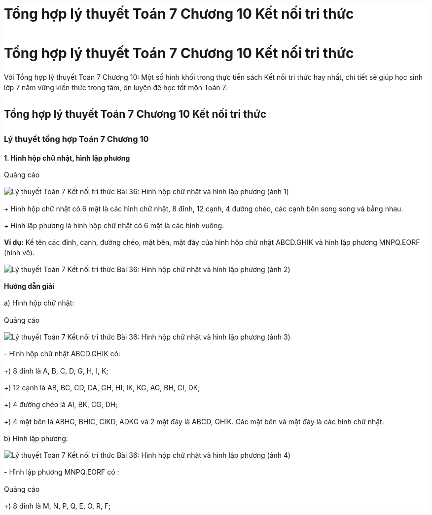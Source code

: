 # Tổng hợp lý thuyết Toán 7 Chương 10 Kết nối tri thức

# Tổng hợp lý thuyết Toán 7 Chương 10 Kết nối tri thức

Với Tổng hợp lý thuyết Toán 7 Chương 10: Một số hình khối trong thực tiễn sách Kết nối tri thức hay nhất, chi tiết sẽ giúp học sinh lớp 7 nắm vững kiến thức trọng tâm, ôn luyện để học tốt môn Toán 7.

## Tổng hợp lý thuyết Toán 7 Chương 10 Kết nối tri thức

### **Lý thuyết tổng hợp Toán 7 Chương 10**

**1\. Hình hộp chữ nhật, hình lập phương**

Quảng cáo

![Lý thuyết Toán 7 Kết nối tri thức Bài 36: Hình hộp chữ nhật và hình lập phương \(ảnh 1\)](https://vietjack.com/toan-7-kn/images/ly-thuyet-bai-36-hinh-hop-chu-nhat-va-hinh-lap-phuong.PNG)

\+ Hình hộp chữ nhật có 6 mặt là các hình chữ nhật, 8 đỉnh, 12 cạnh, 4 đường chéo, các cạnh bên song song và bằng nhau.

\+ Hình lập phương là hình hộp chữ nhật có 6 mặt là các hình vuông.

**Ví dụ:** Kể tên các đỉnh, cạnh, đường chéo, mặt bên, mặt đáy của hình hộp chữ nhật ABCD.GHIK và hình lập phương MNPQ.EORF (hình vẽ).

![Lý thuyết Toán 7 Kết nối tri thức Bài 36: Hình hộp chữ nhật và hình lập phương \(ảnh 2\)](https://vietjack.com/toan-7-kn/images/ly-thuyet-bai-36-hinh-hop-chu-nhat-va-hinh-lap-phuong-1.PNG)

**Hướng dẫn giải**

a) Hình hộp chữ nhật: 

Quảng cáo

![Lý thuyết Toán 7 Kết nối tri thức Bài 36: Hình hộp chữ nhật và hình lập phương \(ảnh 3\)](https://vietjack.com/toan-7-kn/images/ly-thuyet-bai-36-hinh-hop-chu-nhat-va-hinh-lap-phuong-2.PNG)

\- Hình hộp chữ nhật ABCD.GHIK có:

+) 8 đỉnh là A, B, C, D, G, H, I, K;

+) 12 cạnh là AB, BC, CD, DA, GH, HI, IK, KG, AG, BH, CI, DK;

+) 4 đường chéo là AI, BK, CG, DH;

+) 4 mặt bên là ABHG, BHIC, CIKD, ADKG và 2 mặt đáy là ABCD, GHIK. Các mặt bên và mặt đáy là các hình chữ nhật.

b) Hình lập phương: 

![Lý thuyết Toán 7 Kết nối tri thức Bài 36: Hình hộp chữ nhật và hình lập phương \(ảnh 4\)](https://vietjack.com/toan-7-kn/images/ly-thuyet-bai-36-hinh-hop-chu-nhat-va-hinh-lap-phuong-3.PNG)

\- Hình lập phương MNPQ.EORF có :

Quảng cáo

+) 8 đỉnh là M, N, P, Q, E, O, R, F;
